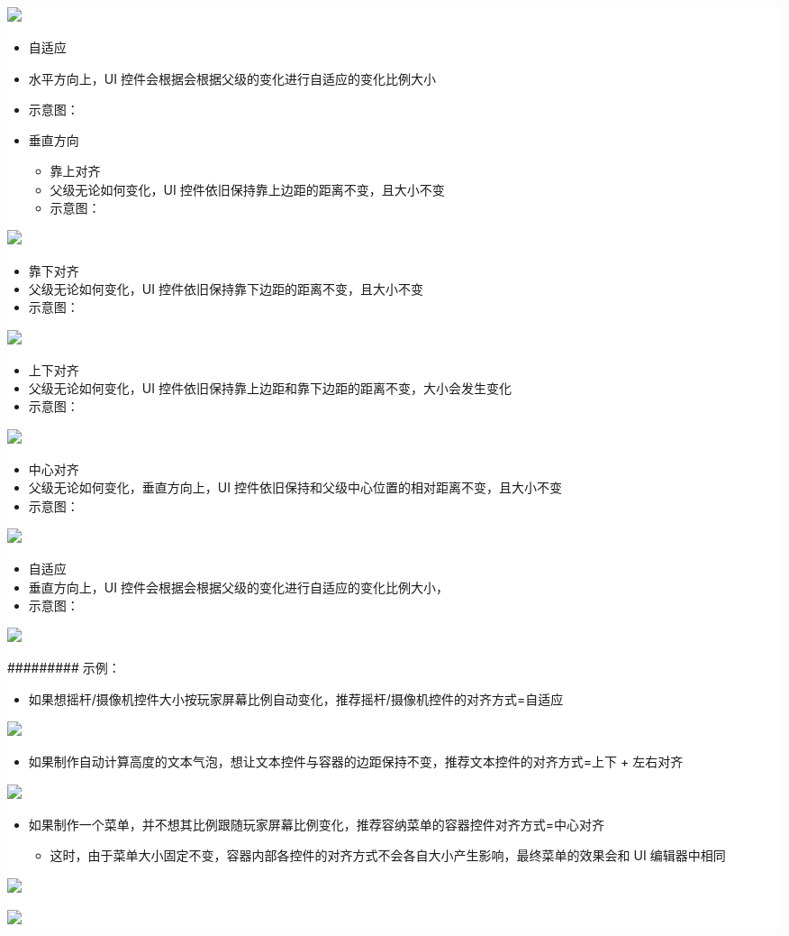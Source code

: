 ![](static/boxcnHjkvN8PBa9bwBsexKWTo8d.gif)

- 自适应
- 水平方向上，UI 控件会根据会根据父级的变化进行自适应的变化比例大小
- 示意图：
- 垂直方向

  - 靠上对齐
  - 父级无论如何变化，UI 控件依旧保持靠上边距的距离不变，且大小不变
  - 示意图：

![](static/boxcnywBOu5DiFHLrYPGlO3jpWe.gif)

- 靠下对齐
- 父级无论如何变化，UI 控件依旧保持靠下边距的距离不变，且大小不变
- 示意图：

![](static/boxcn02FUkSErKNs3HNQY9vwwze.gif)

- 上下对齐
- 父级无论如何变化，UI 控件依旧保持靠上边距和靠下边距的距离不变，大小会发生变化
- 示意图：

![](static/boxcnIjAuQSkJWq9jPPHl6ZZO6g.gif)

- 中心对齐
- 父级无论如何变化，垂直方向上，UI 控件依旧保持和父级中心位置的相对距离不变，且大小不变
- 示意图：

![](static/boxcni8ioTU2U8FdbhczLx6jJge.gif)

- 自适应
- 垂直方向上，UI 控件会根据会根据父级的变化进行自适应的变化比例大小，
- 示意图：

![](static/boxcnp9b8MMxFAA3WRDmxWgWEzf.gif)

######### 示例：

- 如果想摇杆/摄像机控件大小按玩家屏幕比例自动变化，推荐摇杆/摄像机控件的对齐方式=自适应

![](static/boxcnyl5gHztJWlpcx7cdQSPVBe.gif)

- 如果制作自动计算高度的文本气泡，想让文本控件与容器的边距保持不变，推荐文本控件的对齐方式=上下 + 左右对齐

![](static/boxcnFfFyjw2wlCzBbGVSr15Htf.gif)

- 如果制作一个菜单，并不想其比例跟随玩家屏幕比例变化，推荐容纳菜单的容器控件对齐方式=中心对齐

  - 这时，由于菜单大小固定不变，容器内部各控件的对齐方式不会各自大小产生影响，最终菜单的效果会和 UI 编辑器中相同

![](static/boxcnt6EAq9LBv1nlNjrbACuTkg.png)

![](static/boxcnkgUkiytPtSG1DUZjVdj6Ah.png)
